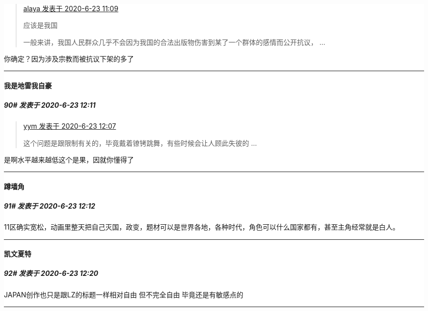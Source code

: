 

<blockquote><a href="httphttps://bbs.saraba1st.com/2b/forum.php?mod=redirect&amp;goto=findpost&amp;pid=47916327&amp;ptid=1943564" target="_blank">alaya 发表于 2020-6-23 11:09</a>

应该是我国


一般来讲，我国人民群众几乎不会因为我国的合法出版物伤害到某了一个群体的感情而公开抗议， ...</blockquote>
你确定？因为涉及宗教而被抗议下架的多了







-----

####  我是地雷我自豪  
##### 90#       发表于 2020-6-23 12:11



<blockquote><a href="httphttps://bbs.saraba1st.com/2b/forum.php?mod=redirect&amp;goto=findpost&amp;pid=47917182&amp;ptid=1943564" target="_blank">yym 发表于 2020-6-23 12:07</a>

这个问题是跟限制有关的，毕竟戴着镣铐跳舞，有些时候会让人顾此失彼的 ...</blockquote>
是啊水平越来越低这个是果，因就你懂得了







-----

####  蹲墙角  
##### 91#       发表于 2020-6-23 12:12




11区确实宽松，动画里整天把自己灭国，政变，题材可以是世界各地，各种时代，角色可以什么国家都有，甚至主角经常就是白人。







-----

####  凯文夏特  
##### 92#       发表于 2020-6-23 12:20




JAPAN创作也只是跟LZ的标题一样相对自由 但不完全自由 毕竟还是有敏感点的







-----
